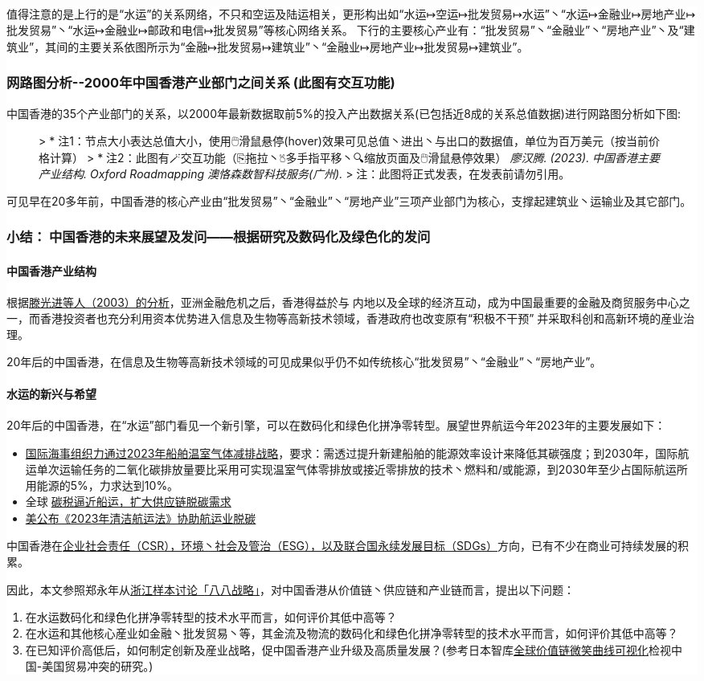 </div></div>
</figcaption>
</figure>

值得注意的是上行的是“水运”的关系网络，不只和空运及陆运相关，更形构出如“水运↦空运↦批发贸易↦水运”丶“水运↦金融业↦房地产业↦批发贸易”丶“水运↦金融业↦邮政和电信↦批发贸易”等核心网络关系。
下行的主要核心产业有：“批发贸易”丶“金融业”丶“房地产业”丶及“建筑业”，其间的主要关系依图所示为“金融↦批发贸易↦建筑业”丶“金融业↦房地产业↦批发贸易↦建筑业”。

### 网路图分析--2000年中国香港产业部门之间关系 (此图有交互功能) 

中国香港的35个产业部门的关系，以2000年最新数据取前5%的投入产出数据关系(已包括近8成的关系总值数据)进行网路图分析如下图:

<figure>
<iframe src="./NetVis-中国香港-2000-总值-5-zh-Hant.html" height="800px" width="100%" style="border:none;"></iframe><figcaption markdown="1" >
<div class="alert alert-success d-flex align-items-center" role="alert"><div class="text-success">
> * 注1：节点大小表达总值大小，使用🖱️滑鼠悬停(hover)效果可见总值丶进出丶与出口的数据值，单位为百万美元（按当前价格计算）   
> * 注2：此图有🪄交互功能（⎘拖拉丶🖔多手指平移丶🔍缩放页面及🖱️滑鼠悬停效果）
<cite>廖汉腾. (2023). 中国香港主要产业结构. Oxford Roadmapping 澳恪森数智科技服务(广州). </cite>
> 注：此图将正式发表，在发表前请勿引用。

</div></div>
</figcaption>
</figure>

可见早在20多年前，中国香港的核心产业由“批发贸易”丶“金融业”丶“房地产业”三项产业部门为核心，支撑起建筑业丶运输业及其它部门。
### 小结： 中国香港的未来展望及发问——根据研究及数码化及绿色化的发问

#### 中国香港产业结构

根据[滕光进等人（2003）的分析](https://kns.cnki.net/kcms2/article/abstract?v=PT3z46FIkGl5vk6M3OTxqW-L0diMgTYJC8CbUCKW77FeppRcaHiPn3KEr1Kn8ifP1UFDtkNy9nGXeMk50vutCXvVXmw4MFpZpFnUZWMmHV8HidJXB_xXf_WTMZ0i2EFR&uniplatform=NZKPT&flag=copy)，亚洲金融危机之后，香港得益於与 内地以及全球的经济互动，成为中国最重要的金融及商贸服务中心之一，而香港投资者也充分利用资本优势进入信息及生物等高新技术领域，香港政府也改变原有“积极不干预” 并采取科创和高新环境的産业治理。

20年后的中国香港，在信息及生物等高新技术领域的可见成果似乎仍不如传统核心“批发贸易”丶“金融业”丶“房地产业”。

#### 水运的新兴与希望

20年后的中国香港，在“水运”部门看见一个新引擎，可以在数码化和绿色化拼净零转型。展望世界航运今年2023年的主要发展如下：

* [国际海事组织力通过2023年船舶温室气体减排战略](https://news.un.org/zh/story/2023/07/1119527)，要求：需透过提升新建船舶的能源效率设计来降低其碳强度；到2030年，国际航运单次运输任务的二氧化碳排放量要比采用可实现温室气体零排放或接近零排放的技术丶燃料和/或能源，到2030年至少占国际航运所用能源的5%，力求达到10%。
* 全球 [碳税逼近船运，扩大供应链脱碳需求](https://csr.cw.com.tw/article/41913)
* [美公布《2023年清洁航运法》协助航运业脱碳](https://tssp.neocities.org/news/shipping/202306/2023061603)

中国香港在[企业社会责任（CSR），环境丶社会及管治（ESG），以及联合国永续发展目标（SDGs）](https://cbs.bschool.cuhk.edu.hk/zh-hant/news/%E4%BC%81%E6%A5%AD%E5%8F%AF%E6%8C%81%E7%BA%8C%E7%99%BC%E5%B1%95%E6%8C%87%E6%95%B8%E5%85%AC%E5%B8%83/#:~:text=%E9%80%8F%E9%81%8E%E4%BC%81%E6%A5%AD%E5%8F%AF%E6%8C%81%E7%BA%8C%E7%99%BC%E5%B1%95,%E6%8E%A8%E5%B1%95%E5%8F%AF%E6%8C%81%E7%BA%8C%E7%99%BC%E5%B1%95%E5%B7%A5%E4%BD%9C%E3%80%82%E3%80%8D)方向，已有不少在商业可持续发展的积累。

因此，本文参照郑永年从[浙江样本讨论「八八战略」](https://www.qiia.org/zh-hant/node/1023)，对中国香港从价值链丶供应链和产业链而言，提出以下问题：

1.   在水运数码化和绿色化拼净零转型的技术水平而言，如何评价其低中高等？
2.   在水运和其他核心産业如金融丶批发贸易丶等，其金流及物流的数码化和绿色化拼净零转型的技术水平而言，如何评价其低中高等？
3. 在已知评价高低后，如何制定创新及産业战略，促中国香港产业升级及高质量发展？(参考日本智库[全球价值链微笑曲线可视化](https://www.ide.go.jp/English/ResearchColumns/Columns/2022/meng_bo.html)检视中国-美国贸易冲突的研究。)
